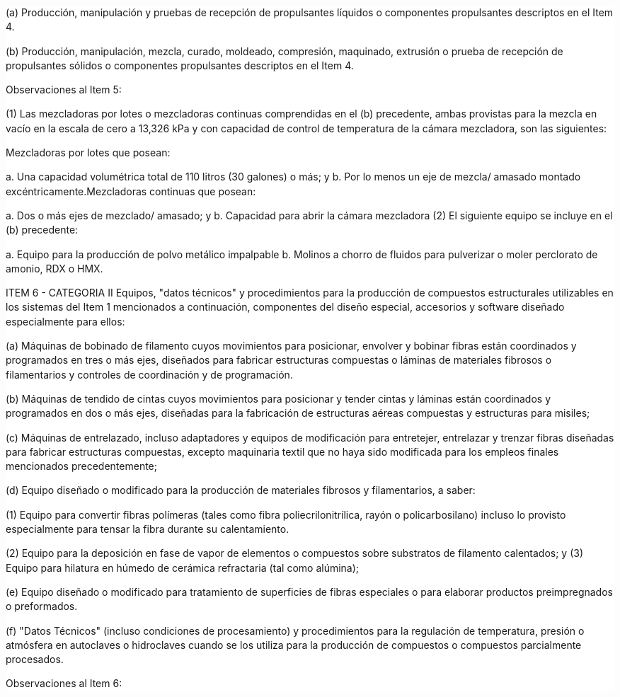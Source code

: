 (a) Producción, manipulación y pruebas de recepción de propulsantes líquidos o componentes  propulsantes  descriptos en el Item 4.

(b) Producción, manipulación, mezcla, curado, moldeado, compresión, maquinado,  extrusión  o  prueba  de  recepción    de propulsantes sólidos  o componentes  propulsantes descriptos en el Item 4.

Observaciones al Item 5:

(1) Las mezcladoras por lotes o mezcladoras continuas comprendidas en el (b) precedente, ambas  provistas  para la mezcla en  vacío  en  la  escala  de cero a 13,326 kPa y con capacidad  de control de temperatura de la cámara mezcladora, son las siguientes:

Mezcladoras por lotes que posean:

a. Una capacidad volumétrica  total  de  110 litros (30 galones) o más; y b. Por lo menos un eje de mezcla/ amasado montado excéntricamente.Mezcladoras continuas que posean:

a. Dos o más ejes de mezclado/ amasado; y b. Capacidad para abrir la cámara mezcladora  (2)  El  siguiente  equipo  se  incluye en el (b)  precedente:

a.  Equipo  para  la producción de polvo  metálico  impalpable b. Molinos a chorro  de fluidos para pulverizar o moler perclorato de amonio, RDX o HMX.

ITEM 6 - CATEGORIA II Equipos, "datos técnicos"  y  procedimientos para la producción de compuestos estructurales utilizables  en  los  sistemas  del Item 1 mencionados   a continuación,  componentes  del  diseño  especial, accesorios  y  software diseñado  especialmente  para  ellos:

(a)  Máquinas de bobinado  de  filamento  cuyos  movimientos  para posicionar,   envolver   y  bobinar  fibras  están  coordinados  y programados en tres o más ejes, diseñados para fabricar estructuras  compuestas  o  láminas    de materiales  fibrosos  o filamentarios  y controles de coordinación y  de programación.

(b)  Máquinas  de    tendido  de  cintas  cuyos  movimientos  para posicionar y  tender  cintas    y   láminas  están  coordinados  y programados en dos o más ejes, diseñadas  para  la  fabricación  de estructuras  aéreas  compuestas y  estructuras  para misiles;

(c)  Máquinas  de entrelazado, incluso adaptadores  y  equipos  de modificación  para    entretejer,    entrelazar  y  trenzar  fibras diseñadas para fabricar estructuras compuestas,  excepto maquinaria textil  que  no  haya sido  modificada  para  los empleos  finales mencionados precedentemente;

(d) Equipo diseñado o modificado para la producción  de materiales fibrosos y filamentarios, a saber:

(1)  Equipo  para  convertir  fibras  polímeras (tales como  fibra poliecrilonitrílica, rayón o policarbosilano)  incluso  lo provisto especialmente  para  tensar  la fibra durante su calentamiento.

(2) Equipo para la deposición  en  fase  de  vapor  de elementos o compuestos  sobre   substratos  de  filamento  calentados;  y (3) Equipo para hilatura  en  húmedo  de cerámica refractaria (tal como alúmina);

(e) Equipo diseñado o modificado para tratamiento  de  superficies de  fibras especiales  o para elaborar productos preimpregnados  o preformados.

(f)  "Datos Técnicos" (incluso  condiciones  de  procesamiento)  y procedimientos   para  la  regulación  de  temperatura,  presión  o atmósfera en autoclaves  o  hidroclaves  cuando se los utiliza para la  producción  de compuestos o compuestos parcialmente procesados.

Observaciones al Item 6:
